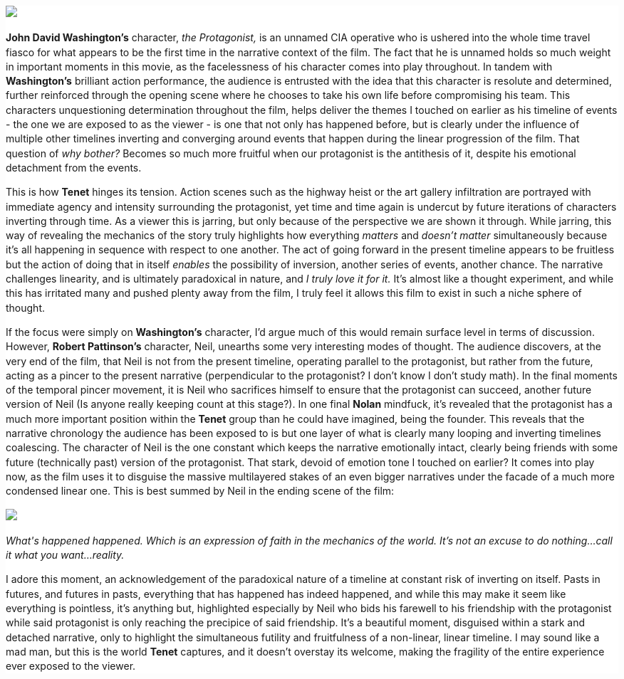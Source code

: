 ![](https://loranlounge.files.wordpress.com/2024/02/image-6.png?w=1024)

**John David Washington’s** character, _the Protagonist,_ is an unnamed CIA operative who is ushered into the whole time travel fiasco for what appears to be the first time in the narrative context of the film. The fact that he is unnamed holds so much weight in important moments in this movie, as the facelessness of his character comes into play throughout. In tandem with **Washington’s** brilliant action performance, the audience is entrusted with the idea that this character is resolute and determined, further reinforced through the opening scene where he chooses to take his own life before compromising his team. This characters unquestioning determination throughout the film, helps deliver the themes I touched on earlier as his timeline of events - the one we are exposed to as the viewer - is one that not only has happened before, but is clearly under the influence of multiple other timelines inverting and converging around events that happen during the linear progression of the film. That question of _why bother?_ Becomes so much more fruitful when our protagonist is the antithesis of it, despite his emotional detachment from the events. 

This is how **Tenet** hinges its tension. Action scenes such as the highway heist or the art gallery infiltration are portrayed with immediate agency and intensity surrounding the protagonist, yet time and time again is undercut by future iterations of characters inverting through time. As a viewer this is jarring, but only because of the perspective we are shown it through. While jarring, this way of revealing the mechanics of the story truly highlights how everything _matters_ and _doesn’t matter_ simultaneously because it’s all happening in sequence with respect to one another. The act of going forward in the present timeline appears to be fruitless but the action of doing that in itself _enables_ the possibility of inversion, another series of events, another chance. The narrative challenges linearity, and is ultimately paradoxical in nature, and _I truly love it for it._ It’s almost like a thought experiment, and while this has irritated many and pushed plenty away from the film, I truly feel it allows this film to exist in such a niche sphere of thought.

If the focus were simply on **Washington’s** character, I’d argue much of this would remain surface level in terms of discussion. However, **Robert Pattinson’s** character, Neil, unearths some very interesting modes of thought. The audience discovers, at the very end of the film, that Neil is not from the present timeline, operating parallel to the protagonist, but rather from the future, acting as a pincer to the present narrative (perpendicular to the protagonist? I don’t know I don’t study math). In the final moments of the temporal pincer movement, it is Neil who sacrifices himself to ensure that the protagonist can succeed, another future version of Neil (Is anyone really keeping count at this stage?). In one final **Nolan** mindfuck, it’s revealed that the protagonist has a much more important position within the **Tenet** group than he could have imagined, being the founder. This reveals that the narrative chronology the audience has been exposed to is but one layer of what is clearly many looping and inverting timelines coalescing. The character of Neil is the one constant which keeps the narrative emotionally intact, clearly being friends with some future (technically past) version of the protagonist. That stark, devoid of emotion tone I touched on earlier? It comes into play now, as the film uses it to disguise the massive multilayered stakes of an even bigger narratives under the facade of a much more condensed linear one. This is best summed by Neil in the ending scene of the film:

![](https://loranlounge.files.wordpress.com/2024/02/image-8.png?w=1024)

_What's happened happened. Which is an expression of faith in the mechanics of the world. It’s not an excuse to do nothing…call it what you want…reality._

I adore this moment, an acknowledgement of the paradoxical nature of a timeline at constant risk of inverting on itself. Pasts in futures, and futures in pasts, everything that has happened has indeed happened, and while this may make it seem like everything is pointless, it’s anything but, highlighted especially by Neil who bids his farewell to his friendship with the protagonist while said protagonist is only reaching the precipice of said friendship. It’s a beautiful moment, disguised within a stark and detached narrative, only to highlight the simultaneous futility and fruitfulness of a non-linear, linear timeline. I may sound like a mad man, but this is the world **Tenet** captures, and it doesn’t overstay its welcome, making the fragility of the entire experience ever exposed to the viewer.
